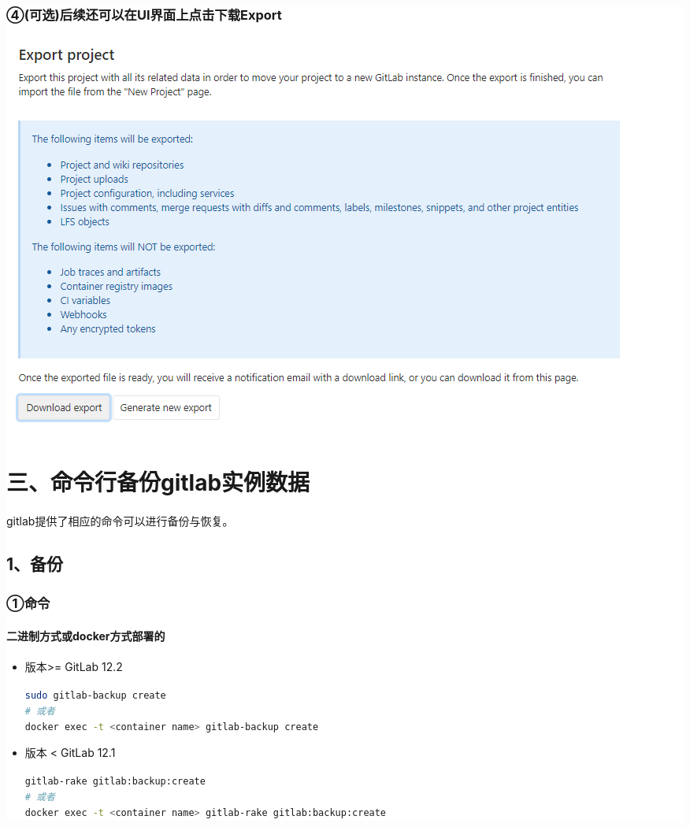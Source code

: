 ### ④(可选)后续还可以在UI界面上点击下载Export

![](../assets/gitlab-backuprestore-3.png)

# 三、命令行备份gitlab实例数据

gitlab提供了相应的命令可以进行备份与恢复。

## 1、备份

### ①命令

#### 二进制方式或docker方式部署的

- 版本\>= GitLab 12.2

  ```bash
  sudo gitlab-backup create
  # 或者
  docker exec -t <container name> gitlab-backup create
  ```

- 版本 < GitLab 12.1 

  ```bash
  gitlab-rake gitlab:backup:create
  # 或者
  docker exec -t <container name> gitlab-rake gitlab:backup:create
  ```
